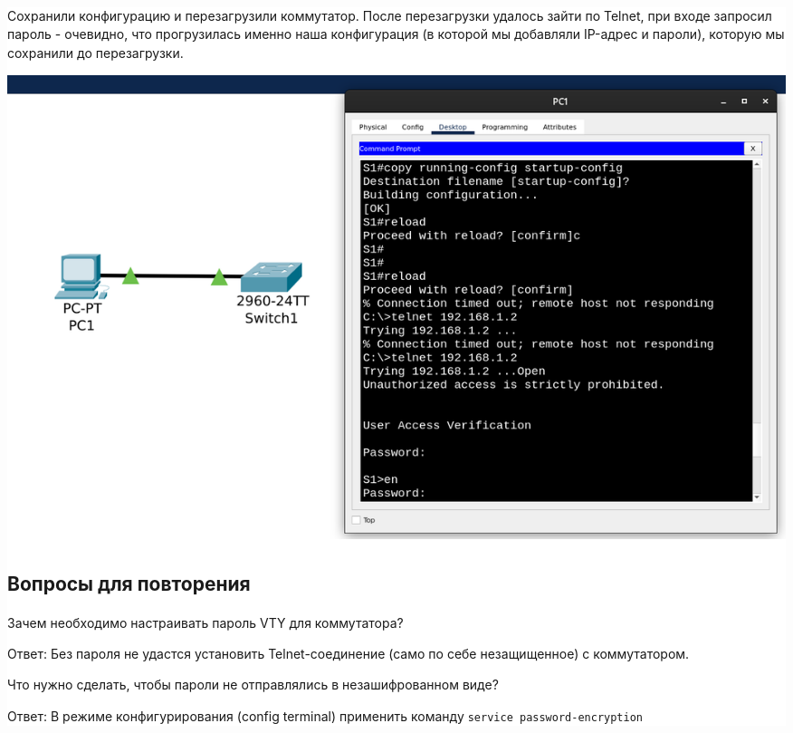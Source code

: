 Сохранили конфигурацию и перезагрузили коммутатор. После перезагрузки удалось зайти по Telnet, при входе запросил пароль - очевидно, что прогрузилась именно наша конфигурация (в которой мы добавляли IP-адрес и пароли), которую мы сохранили до перезагрузки.

![part3-step3a](./images/part3-step3a.png)

## Вопросы для повторения

Зачем необходимо настраивать пароль VTY для коммутатора?

Ответ: Без пароля не удастся установить Telnet-соединение (само по себе незащищенное) с коммутатором.

Что нужно сделать, чтобы пароли не отправлялись в незашифрованном виде?

Ответ: В режиме конфигурирования (config terminal) применить команду ```service password-encryption```
